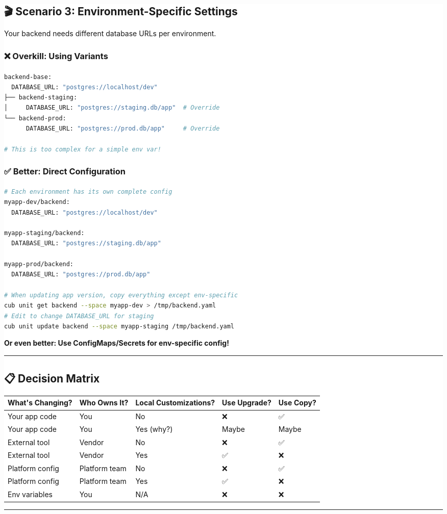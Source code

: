 
## 🎬 Scenario 3: Environment-Specific Settings

Your backend needs different database URLs per environment.

### ❌ Overkill: Using Variants
```bash
backend-base:
  DATABASE_URL: "postgres://localhost/dev"
├── backend-staging:
│     DATABASE_URL: "postgres://staging.db/app"  # Override
└── backend-prod:
      DATABASE_URL: "postgres://prod.db/app"     # Override

# This is too complex for a simple env var!
```

### ✅ Better: Direct Configuration
```bash
# Each environment has its own complete config
myapp-dev/backend:
  DATABASE_URL: "postgres://localhost/dev"

myapp-staging/backend:
  DATABASE_URL: "postgres://staging.db/app"

myapp-prod/backend:
  DATABASE_URL: "postgres://prod.db/app"

# When updating app version, copy everything except env-specific
cub unit get backend --space myapp-dev > /tmp/backend.yaml
# Edit to change DATABASE_URL for staging
cub unit update backend --space myapp-staging /tmp/backend.yaml
```

**Or even better: Use ConfigMaps/Secrets for env-specific config!**

---

## 📋 Decision Matrix

| What's Changing? | Who Owns It? | Local Customizations? | Use Upgrade? | Use Copy? |
|-----------------|--------------|----------------------|-------------|-----------|
| Your app code | You | No | ❌ | ✅ |
| Your app code | You | Yes (why?) | Maybe | Maybe |
| External tool | Vendor | No | ❌ | ✅ |
| External tool | Vendor | Yes | ✅ | ❌ |
| Platform config | Platform team | No | ❌ | ✅ |
| Platform config | Platform team | Yes | ✅ | ❌ |
| Env variables | You | N/A | ❌ | ❌ |

---